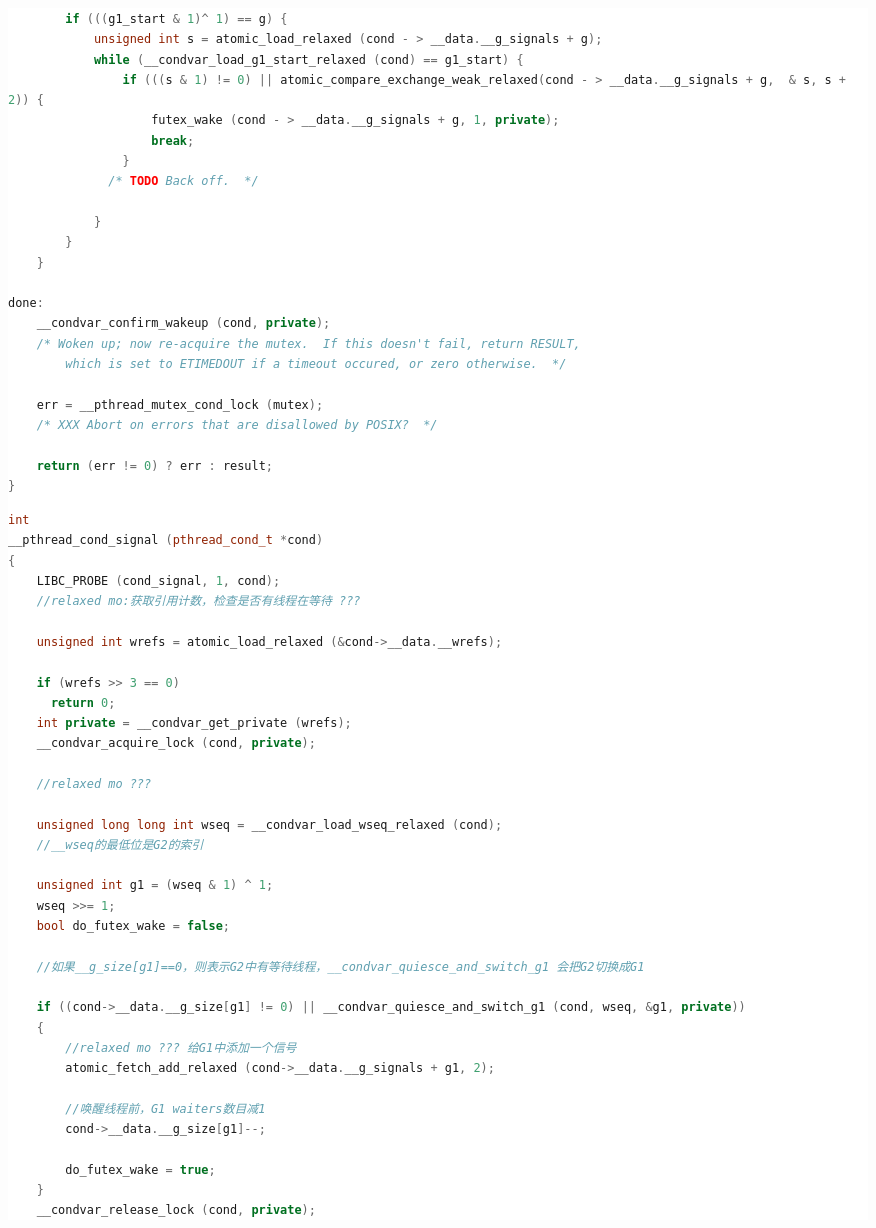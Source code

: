 ```cpp
        if (((g1_start & 1)^ 1) == g) {
            unsigned int s = atomic_load_relaxed (cond - > __data.__g_signals + g); 
            while (__condvar_load_g1_start_relaxed (cond) == g1_start) {
                if (((s & 1) != 0) || atomic_compare_exchange_weak_relaxed(cond - > __data.__g_signals + g,  & s, s + 2)) {
                    futex_wake (cond - > __data.__g_signals + g, 1, private); 
                    break; 
                }
              /* TODO Back off.  */

            }
        }
    }

done:
    __condvar_confirm_wakeup (cond, private); 
    /* Woken up; now re-acquire the mutex.  If this doesn't fail, return RESULT,
        which is set to ETIMEDOUT if a timeout occured, or zero otherwise.  */

    err = __pthread_mutex_cond_lock (mutex);
    /* XXX Abort on errors that are disallowed by POSIX?  */
    
    return (err != 0) ? err : result;
}

``` 

```cpp
int
__pthread_cond_signal (pthread_cond_t *cond)
{
    LIBC_PROBE (cond_signal, 1, cond);
    //relaxed mo:获取引用计数，检查是否有线程在等待 ???

    unsigned int wrefs = atomic_load_relaxed (&cond->__data.__wrefs);

    if (wrefs >> 3 == 0)
      return 0;
    int private = __condvar_get_private (wrefs);
    __condvar_acquire_lock (cond, private);
    
    //relaxed mo ???

    unsigned long long int wseq = __condvar_load_wseq_relaxed (cond);
    //__wseq的最低位是G2的索引

    unsigned int g1 = (wseq & 1) ^ 1;
    wseq >>= 1;
    bool do_futex_wake = false;

    //如果__g_size[g1]==0，则表示G2中有等待线程，__condvar_quiesce_and_switch_g1 会把G2切换成G1
    
    if ((cond->__data.__g_size[g1] != 0) || __condvar_quiesce_and_switch_g1 (cond, wseq, &g1, private))
    {
        //relaxed mo ??? 给G1中添加一个信号
        atomic_fetch_add_relaxed (cond->__data.__g_signals + g1, 2);
        
        //唤醒线程前，G1 waiters数目减1
        cond->__data.__g_size[g1]--;
        
        do_futex_wake = true;
    }
    __condvar_release_lock (cond, private);
```